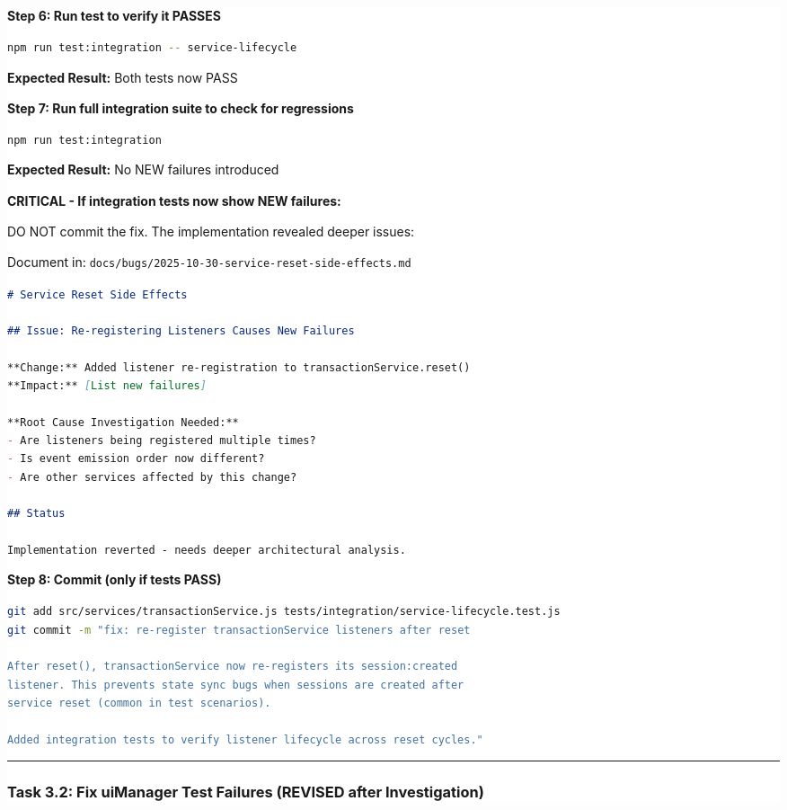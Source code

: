 **Step 6: Run test to verify it PASSES**

```bash
npm run test:integration -- service-lifecycle
```

**Expected Result:** Both tests now PASS

**Step 7: Run full integration suite to check for regressions**

```bash
npm run test:integration
```

**Expected Result:** No NEW failures introduced

**CRITICAL - If integration tests now show NEW failures:**

DO NOT commit the fix. The implementation revealed deeper issues:

Document in: `docs/bugs/2025-10-30-service-reset-side-effects.md`

```markdown
# Service Reset Side Effects

## Issue: Re-registering Listeners Causes New Failures

**Change:** Added listener re-registration to transactionService.reset()
**Impact:** [List new failures]

**Root Cause Investigation Needed:**
- Are listeners being registered multiple times?
- Is event emission order now different?
- Are other services affected by this change?

## Status

Implementation reverted - needs deeper architectural analysis.
```

**Step 8: Commit (only if tests PASS)**

```bash
git add src/services/transactionService.js tests/integration/service-lifecycle.test.js
git commit -m "fix: re-register transactionService listeners after reset

After reset(), transactionService now re-registers its session:created
listener. This prevents state sync bugs when sessions are created after
service reset (common in test scenarios).

Added integration tests to verify listener lifecycle across reset cycles."
```

---

### Task 3.2: Fix uiManager Test Failures (REVISED after Investigation)
